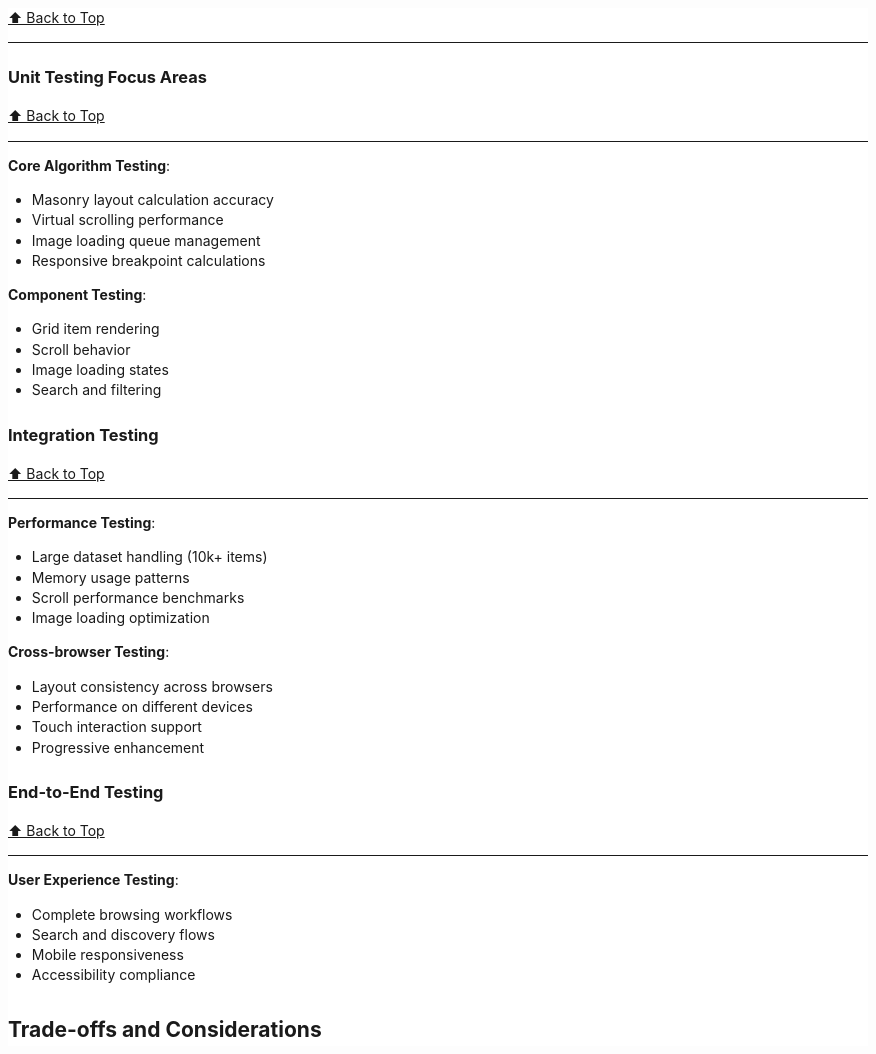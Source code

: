 [⬆️ Back to Top](#--table-of-contents)

---


### Unit Testing Focus Areas

[⬆️ Back to Top](#--table-of-contents)

---


**Core Algorithm Testing**:
- Masonry layout calculation accuracy
- Virtual scrolling performance
- Image loading queue management
- Responsive breakpoint calculations

**Component Testing**:
- Grid item rendering
- Scroll behavior
- Image loading states
- Search and filtering

### Integration Testing

[⬆️ Back to Top](#--table-of-contents)

---


**Performance Testing**:
- Large dataset handling (10k+ items)
- Memory usage patterns
- Scroll performance benchmarks
- Image loading optimization

**Cross-browser Testing**:
- Layout consistency across browsers
- Performance on different devices
- Touch interaction support
- Progressive enhancement

### End-to-End Testing

[⬆️ Back to Top](#--table-of-contents)

---


**User Experience Testing**:
- Complete browsing workflows
- Search and discovery flows
- Mobile responsiveness
- Accessibility compliance

## Trade-offs and Considerations
